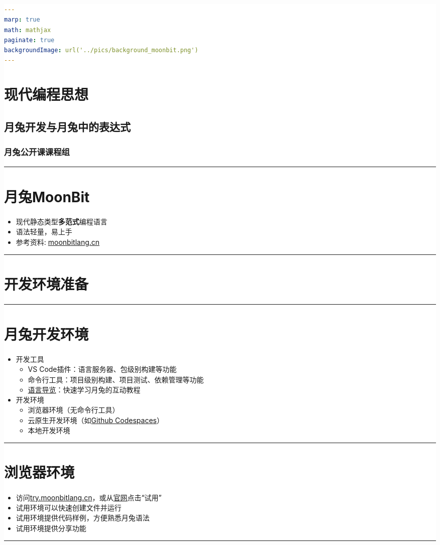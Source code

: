 ```yaml
---
marp: true
math: mathjax
paginate: true
backgroundImage: url('../pics/background_moonbit.png')
---
```


# 现代编程思想

## 月兔开发与月兔中的表达式

### 月兔公开课课程组

---

# 月兔MoonBit

- 现代静态类型**多范式**编程语言
- 语法轻量，易上手
- 参考资料: [moonbitlang.cn](https://moonbitlang.cn)

---

# 开发环境准备

---

# 月兔开发环境

- 开发工具
    - VS Code插件：语言服务器、包级别构建等功能
    - 命令行工具：项目级别构建、项目测试、依赖管理等功能
    - [语言导览](https://tour.moonbitlang.com/zh/index.html)：快速学习月兔的互动教程
- 开发环境
    - 浏览器环境（无命令行工具）
    - 云原生开发环境（如[Github Codespaces](https://github.com/features/codespaces)）
    - 本地开发环境
    
---

# 浏览器环境

- 访问[try.moonbitlang.cn](https://try.moonbitlang.cn)，或从[官网](https://moonbitlang.cn)点击“试用”
- 试用环境可以快速创建文件并运行
- 试用环境提供代码样例，方便熟悉月兔语法
- 试用环境提供分享功能

---